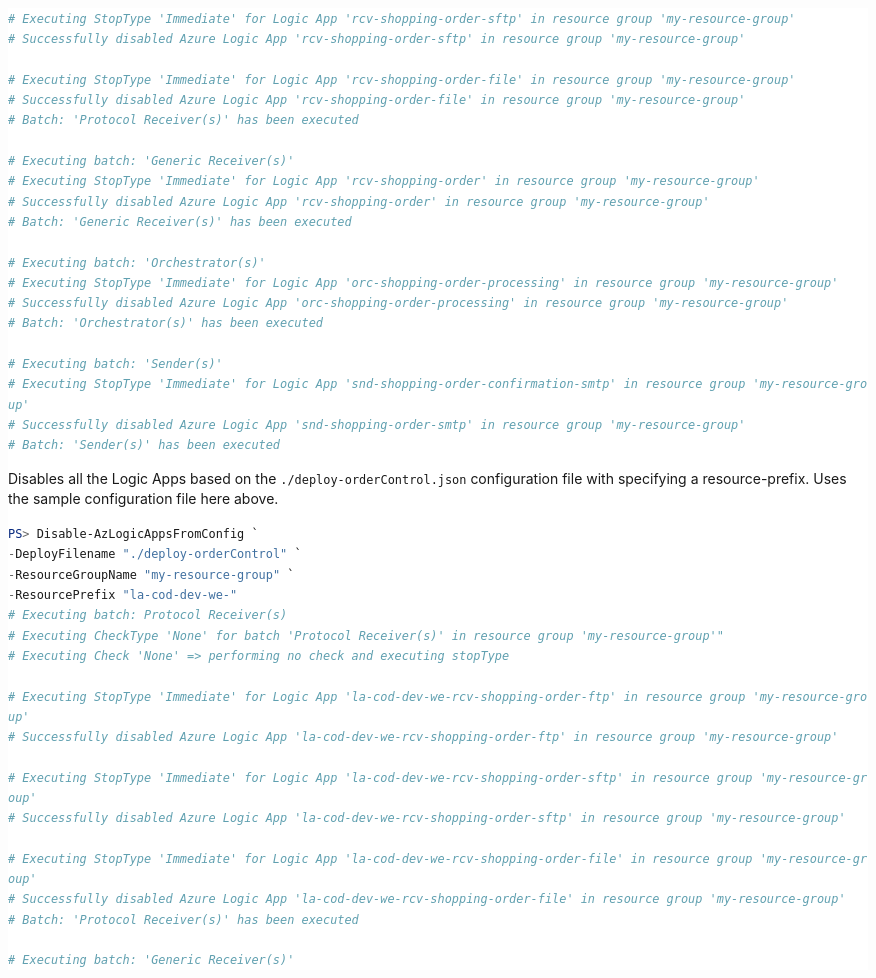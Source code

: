 ```powershell
# Executing StopType 'Immediate' for Logic App 'rcv-shopping-order-sftp' in resource group 'my-resource-group'
# Successfully disabled Azure Logic App 'rcv-shopping-order-sftp' in resource group 'my-resource-group'

# Executing StopType 'Immediate' for Logic App 'rcv-shopping-order-file' in resource group 'my-resource-group'
# Successfully disabled Azure Logic App 'rcv-shopping-order-file' in resource group 'my-resource-group'
# Batch: 'Protocol Receiver(s)' has been executed

# Executing batch: 'Generic Receiver(s)'
# Executing StopType 'Immediate' for Logic App 'rcv-shopping-order' in resource group 'my-resource-group'
# Successfully disabled Azure Logic App 'rcv-shopping-order' in resource group 'my-resource-group'
# Batch: 'Generic Receiver(s)' has been executed

# Executing batch: 'Orchestrator(s)'
# Executing StopType 'Immediate' for Logic App 'orc-shopping-order-processing' in resource group 'my-resource-group'
# Successfully disabled Azure Logic App 'orc-shopping-order-processing' in resource group 'my-resource-group'
# Batch: 'Orchestrator(s)' has been executed

# Executing batch: 'Sender(s)'
# Executing StopType 'Immediate' for Logic App 'snd-shopping-order-confirmation-smtp' in resource group 'my-resource-group'
# Successfully disabled Azure Logic App 'snd-shopping-order-smtp' in resource group 'my-resource-group'
# Batch: 'Sender(s)' has been executed
```

Disables all the Logic Apps based on the `./deploy-orderControl.json` configuration file with specifying a resource-prefix.
Uses the sample configuration file here above.

```powershell
PS> Disable-AzLogicAppsFromConfig `
-DeployFilename "./deploy-orderControl" `
-ResourceGroupName "my-resource-group" `
-ResourcePrefix "la-cod-dev-we-"
# Executing batch: Protocol Receiver(s)
# Executing CheckType 'None' for batch 'Protocol Receiver(s)' in resource group 'my-resource-group'"
# Executing Check 'None' => performing no check and executing stopType

# Executing StopType 'Immediate' for Logic App 'la-cod-dev-we-rcv-shopping-order-ftp' in resource group 'my-resource-group'
# Successfully disabled Azure Logic App 'la-cod-dev-we-rcv-shopping-order-ftp' in resource group 'my-resource-group'

# Executing StopType 'Immediate' for Logic App 'la-cod-dev-we-rcv-shopping-order-sftp' in resource group 'my-resource-group'
# Successfully disabled Azure Logic App 'la-cod-dev-we-rcv-shopping-order-sftp' in resource group 'my-resource-group'

# Executing StopType 'Immediate' for Logic App 'la-cod-dev-we-rcv-shopping-order-file' in resource group 'my-resource-group'
# Successfully disabled Azure Logic App 'la-cod-dev-we-rcv-shopping-order-file' in resource group 'my-resource-group'
# Batch: 'Protocol Receiver(s)' has been executed

# Executing batch: 'Generic Receiver(s)'
```